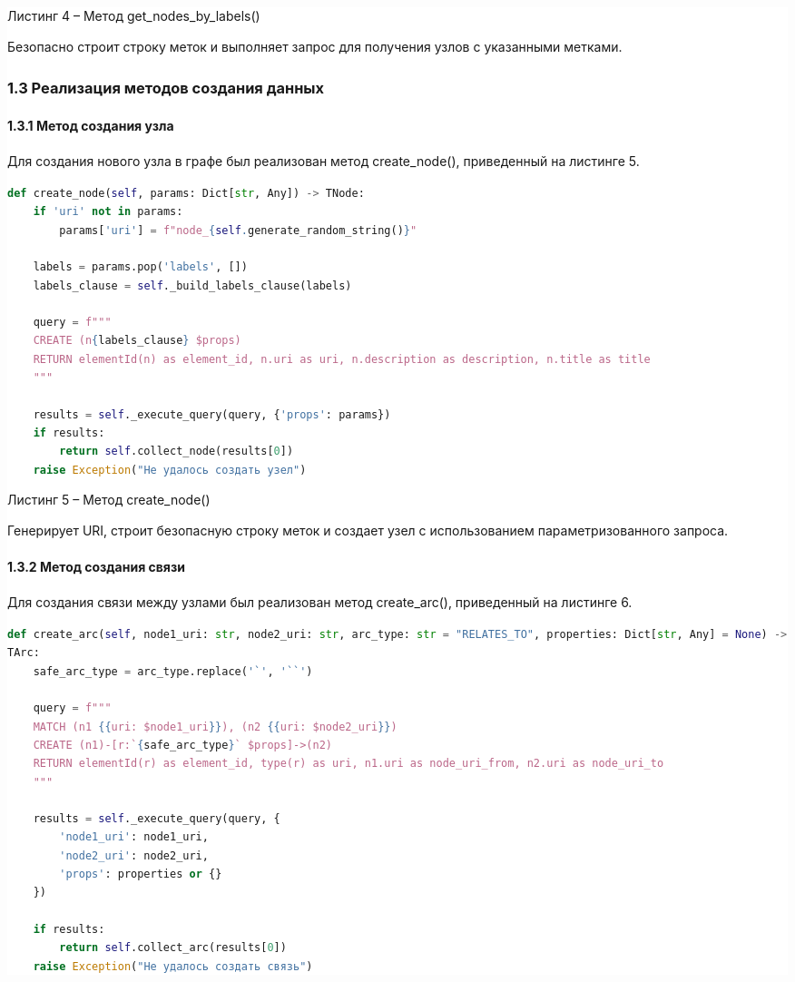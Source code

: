 Листинг 4 – Метод get_nodes_by_labels()

Безопасно строит строку меток и выполняет запрос для получения узлов с указанными метками.

### 1.3 Реализация методов создания данных

#### 1.3.1 Метод создания узла

Для создания нового узла в графе был реализован метод create_node(), приведенный на листинге 5.

```python
def create_node(self, params: Dict[str, Any]) -> TNode:
    if 'uri' not in params:
        params['uri'] = f"node_{self.generate_random_string()}"
    
    labels = params.pop('labels', [])
    labels_clause = self._build_labels_clause(labels)
    
    query = f"""
    CREATE (n{labels_clause} $props)
    RETURN elementId(n) as element_id, n.uri as uri, n.description as description, n.title as title
    """
    
    results = self._execute_query(query, {'props': params})
    if results:
        return self.collect_node(results[0])
    raise Exception("Не удалось создать узел")
```

Листинг 5 – Метод create_node()

Генерирует URI, строит безопасную строку меток и создает узел с использованием параметризованного запроса.

#### 1.3.2 Метод создания связи

Для создания связи между узлами был реализован метод create_arc(), приведенный на листинге 6.

```python
def create_arc(self, node1_uri: str, node2_uri: str, arc_type: str = "RELATES_TO", properties: Dict[str, Any] = None) -> TArc:
    safe_arc_type = arc_type.replace('`', '``')
    
    query = f"""
    MATCH (n1 {{uri: $node1_uri}}), (n2 {{uri: $node2_uri}})
    CREATE (n1)-[r:`{safe_arc_type}` $props]->(n2)
    RETURN elementId(r) as element_id, type(r) as uri, n1.uri as node_uri_from, n2.uri as node_uri_to
    """
    
    results = self._execute_query(query, {
        'node1_uri': node1_uri,
        'node2_uri': node2_uri,
        'props': properties or {}
    })
    
    if results:
        return self.collect_arc(results[0])
    raise Exception("Не удалось создать связь")
```
